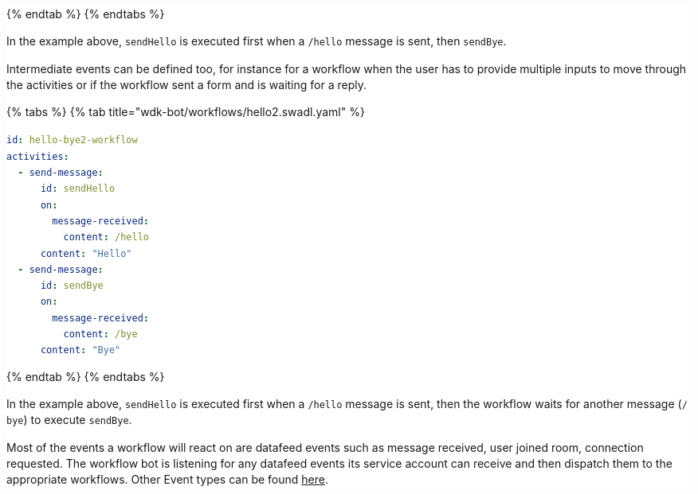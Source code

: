 {% endtab %}
{% endtabs %}

In the example above, `sendHello` is executed first when a `/hello` message is sent, then `sendBye`.

Intermediate events can be defined too, for instance for a workflow when the user has to provide multiple inputs to move through the activities or if the workflow sent a form and is waiting for a reply.

{% tabs %}
{% tab title="wdk-bot/workflows/hello2.swadl.yaml" %}
```yaml
id: hello-bye2-workflow
activities:
  - send-message:
      id: sendHello
      on:
        message-received:
          content: /hello
      content: "Hello"
  - send-message:
      id: sendBye
      on:
        message-received:
          content: /bye
      content: "Bye"
```
{% endtab %}
{% endtabs %}

In the example above, `sendHello` is executed first when a `/hello` message is sent, then the workflow waits for another message (`/bye`) to execute `sendBye`.

Most of the events a workflow will react on are datafeed events such as message received, user joined room, connection requested.  The workflow bot is listening for any datafeed events its service account can receive and then dispatch them to the appropriate workflows.  Other Event types can be found [here](https://github.com/finos/symphony-wdk/blob/master/docs/concepts.md#events).
